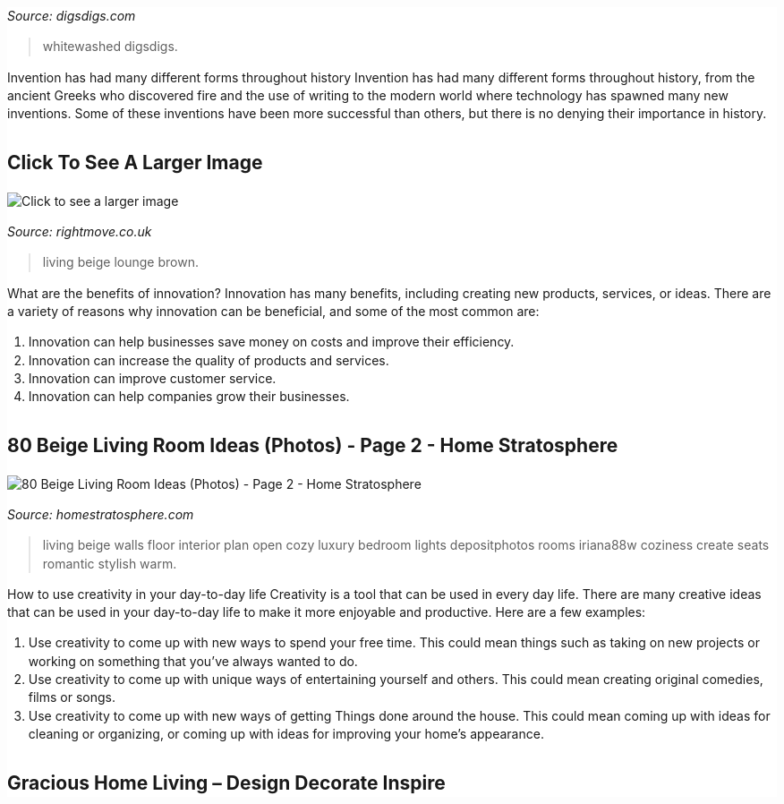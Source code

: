 _Source: digsdigs.com_

>whitewashed digsdigs. 

	

Invention has had many different forms throughout history
Invention has had many different forms throughout history, from the ancient Greeks who discovered fire and the use of writing to the modern world where technology has spawned many new inventions. Some of these inventions have been more successful than others, but there is no denying their importance in history.

    
## Click To See A Larger Image

<img loading=lazy src="http://media.rightmove.co.uk/35k/34727/24414726/34727_62323_IMG_02_0001.jpg" onerror="this.onerror=null;this.src='https://tse2.mm.bing.net/th?id=OIP.N3RSB2Bbbo4YEn20e8EPbAHaE7&amp;pid=15.1';" alt="Click to see a larger image">

_Source: rightmove.co.uk_

>living beige lounge brown. 

	

What are the benefits of innovation?
Innovation has many benefits, including creating new products, services, or ideas. There are a variety of reasons why innovation can be beneficial, and some of the most common are: 
1. Innovation can help businesses save money on costs and improve their efficiency.
2. Innovation can increase the quality of products and services.
3. Innovation can improve customer service.
4. Innovation can help companies grow their businesses.

    
## 80 Beige Living Room Ideas (Photos) - Page 2 - Home Stratosphere

<img loading=lazy src="https://www.homestratosphere.com/wp-content/uploads/2019/03/beige-living-room-design-35-march142019-min.jpg" onerror="this.onerror=null;this.src='https://tse1.mm.bing.net/th?id=OIP.wJg1Tj1xjCTcDYqGecRGUwHaE8&amp;pid=15.1';" alt="80 Beige Living Room Ideas (Photos) - Page 2 - Home Stratosphere">

_Source: homestratosphere.com_

>living beige walls floor interior plan open cozy luxury bedroom lights depositphotos rooms iriana88w coziness create seats romantic stylish warm. 

	

How to use creativity in your day-to-day life
Creativity is a tool that can be used in every day life. There are many creative ideas that can be used in your day-to-day life to make it more enjoyable and productive. Here are a few examples: 
1. Use creativity to come up with new ways to spend your free time. This could mean things such as taking on new projects or working on something that you’ve always wanted to do. 
2. Use creativity to come up with unique ways of entertaining yourself and others. This could mean creating original comedies, films or songs. 
3. Use creativity to come up with new ways of getting Things done around the house. This could mean coming up with ideas for cleaning or organizing, or coming up with ideas for improving your home’s appearance.

    
## Gracious Home Living – Design Decorate Inspire
